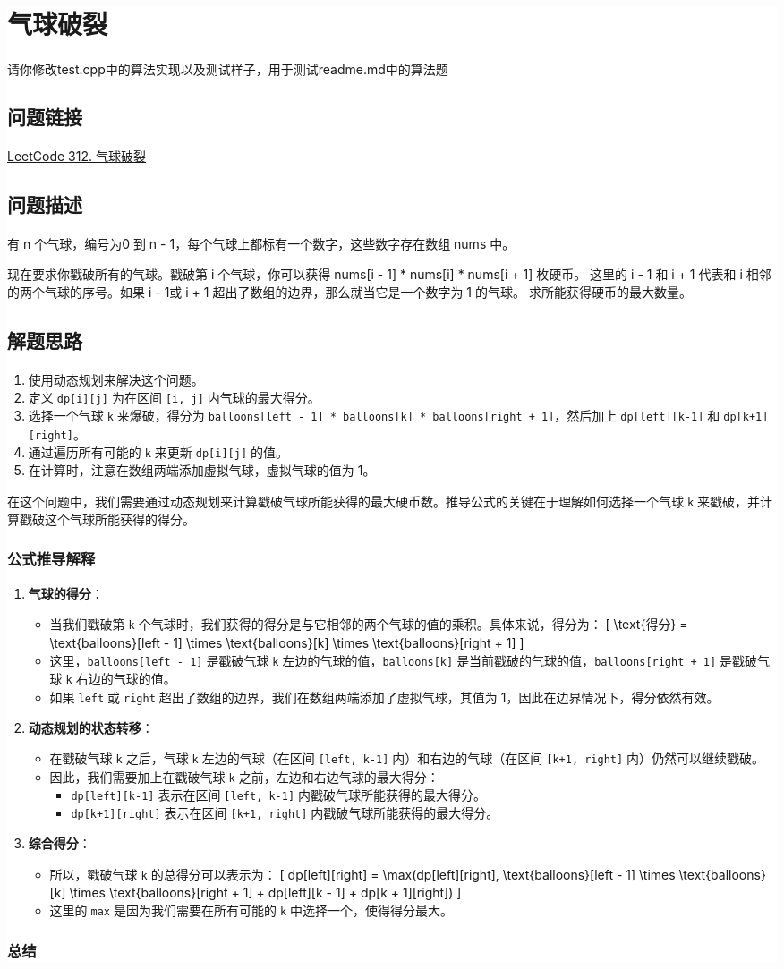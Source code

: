# 气球破裂
请你修改test.cpp中的算法实现以及测试样子，用于测试readme.md中的算法题
## 问题链接
[LeetCode 312. 气球破裂](https://leetcode.com/problems/burst-balloons/)

## 问题描述
有 n 个气球，编号为0 到 n - 1，每个气球上都标有一个数字，这些数字存在数组 nums 中。

现在要求你戳破所有的气球。戳破第 i 个气球，你可以获得 nums[i - 1] * nums[i] * nums[i + 1] 枚硬币。 这里的 i - 1 和 i + 1 代表和 i 相邻的两个气球的序号。如果 i - 1或 i + 1 超出了数组的边界，那么就当它是一个数字为 1 的气球。
求所能获得硬币的最大数量。

## 解题思路
1. 使用动态规划来解决这个问题。
2. 定义 `dp[i][j]` 为在区间 `[i, j]` 内气球的最大得分。
3. 选择一个气球 `k` 来爆破，得分为 `balloons[left - 1] * balloons[k] * balloons[right + 1]`，然后加上 `dp[left][k-1]` 和 `dp[k+1][right]`。
4. 通过遍历所有可能的 `k` 来更新 `dp[i][j]` 的值。
5. 在计算时，注意在数组两端添加虚拟气球，虚拟气球的值为 1。


在这个问题中，我们需要通过动态规划来计算戳破气球所能获得的最大硬币数。推导公式的关键在于理解如何选择一个气球 `k` 来戳破，并计算戳破这个气球所能获得的得分。

### 公式推导解释

1. **气球的得分**：
   - 当我们戳破第 `k` 个气球时，我们获得的得分是与它相邻的两个气球的值的乘积。具体来说，得分为：
     \[
     \text{得分} = \text{balloons}[left - 1] \times \text{balloons}[k] \times \text{balloons}[right + 1]
     \]
   - 这里，`balloons[left - 1]` 是戳破气球 `k` 左边的气球的值，`balloons[k]` 是当前戳破的气球的值，`balloons[right + 1]` 是戳破气球 `k` 右边的气球的值。
   - 如果 `left` 或 `right` 超出了数组的边界，我们在数组两端添加了虚拟气球，其值为 1，因此在边界情况下，得分依然有效。

2. **动态规划的状态转移**：
   - 在戳破气球 `k` 之后，气球 `k` 左边的气球（在区间 `[left, k-1]` 内）和右边的气球（在区间 `[k+1, right]` 内）仍然可以继续戳破。
   - 因此，我们需要加上在戳破气球 `k` 之前，左边和右边气球的最大得分：
     - `dp[left][k-1]` 表示在区间 `[left, k-1]` 内戳破气球所能获得的最大得分。
     - `dp[k+1][right]` 表示在区间 `[k+1, right]` 内戳破气球所能获得的最大得分。

3. **综合得分**：
   - 所以，戳破气球 `k` 的总得分可以表示为：
     \[
     dp[left][right] = \max(dp[left][right], \text{balloons}[left - 1] \times \text{balloons}[k] \times \text{balloons}[right + 1] + dp[left][k - 1] + dp[k + 1][right])
     \]
   - 这里的 `max` 是因为我们需要在所有可能的 `k` 中选择一个，使得得分最大。

### 总结
